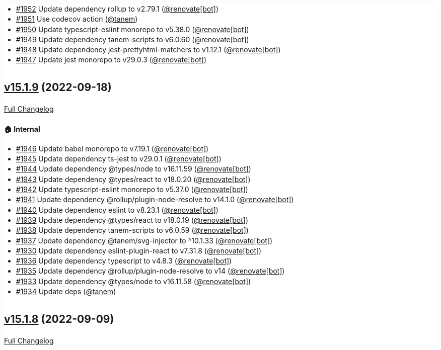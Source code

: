 - [#1952](https://github.com/tanem/react-svg/pull/1952) Update dependency rollup to v2.79.1 ([@renovate[bot]](https://github.com/apps/renovate))
- [#1951](https://github.com/tanem/react-svg/pull/1951) Use codecov action ([@tanem](https://github.com/tanem))
- [#1950](https://github.com/tanem/react-svg/pull/1950) Update typescript-eslint monorepo to v5.38.0 ([@renovate[bot]](https://github.com/apps/renovate))
- [#1949](https://github.com/tanem/react-svg/pull/1949) Update dependency tanem-scripts to v6.0.60 ([@renovate[bot]](https://github.com/apps/renovate))
- [#1948](https://github.com/tanem/react-svg/pull/1948) Update dependency jest-prettyhtml-matchers to v1.12.1 ([@renovate[bot]](https://github.com/apps/renovate))
- [#1947](https://github.com/tanem/react-svg/pull/1947) Update jest monorepo to v29.0.3 ([@renovate[bot]](https://github.com/apps/renovate))

## [v15.1.9](https://github.com/tanem/react-svg/tree/v15.1.9) (2022-09-18)
[Full Changelog](https://github.com/tanem/react-svg/compare/v15.1.8...v15.1.9)

#### :house: Internal

- [#1946](https://github.com/tanem/react-svg/pull/1946) Update babel monorepo to v7.19.1 ([@renovate[bot]](https://github.com/apps/renovate))
- [#1945](https://github.com/tanem/react-svg/pull/1945) Update dependency ts-jest to v29.0.1 ([@renovate[bot]](https://github.com/apps/renovate))
- [#1944](https://github.com/tanem/react-svg/pull/1944) Update dependency @types/node to v16.11.59 ([@renovate[bot]](https://github.com/apps/renovate))
- [#1943](https://github.com/tanem/react-svg/pull/1943) Update dependency @types/react to v18.0.20 ([@renovate[bot]](https://github.com/apps/renovate))
- [#1942](https://github.com/tanem/react-svg/pull/1942) Update typescript-eslint monorepo to v5.37.0 ([@renovate[bot]](https://github.com/apps/renovate))
- [#1941](https://github.com/tanem/react-svg/pull/1941) Update dependency @rollup/plugin-node-resolve to v14.1.0 ([@renovate[bot]](https://github.com/apps/renovate))
- [#1940](https://github.com/tanem/react-svg/pull/1940) Update dependency eslint to v8.23.1 ([@renovate[bot]](https://github.com/apps/renovate))
- [#1939](https://github.com/tanem/react-svg/pull/1939) Update dependency @types/react to v18.0.19 ([@renovate[bot]](https://github.com/apps/renovate))
- [#1938](https://github.com/tanem/react-svg/pull/1938) Update dependency tanem-scripts to v6.0.59 ([@renovate[bot]](https://github.com/apps/renovate))
- [#1937](https://github.com/tanem/react-svg/pull/1937) Update dependency @tanem/svg-injector to ^10.1.33 ([@renovate[bot]](https://github.com/apps/renovate))
- [#1930](https://github.com/tanem/react-svg/pull/1930) Update dependency eslint-plugin-react to v7.31.8 ([@renovate[bot]](https://github.com/apps/renovate))
- [#1936](https://github.com/tanem/react-svg/pull/1936) Update dependency typescript to v4.8.3 ([@renovate[bot]](https://github.com/apps/renovate))
- [#1935](https://github.com/tanem/react-svg/pull/1935) Update dependency @rollup/plugin-node-resolve to v14 ([@renovate[bot]](https://github.com/apps/renovate))
- [#1933](https://github.com/tanem/react-svg/pull/1933) Update dependency @types/node to v16.11.58 ([@renovate[bot]](https://github.com/apps/renovate))
- [#1934](https://github.com/tanem/react-svg/pull/1934) Update deps ([@tanem](https://github.com/tanem))

## [v15.1.8](https://github.com/tanem/react-svg/tree/v15.1.8) (2022-09-09)
[Full Changelog](https://github.com/tanem/react-svg/compare/v15.1.7...v15.1.8)
